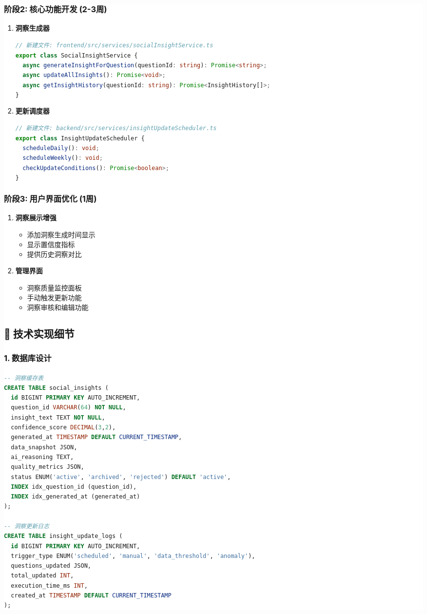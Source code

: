 ### 阶段2: 核心功能开发 (2-3周)
1. **洞察生成器**
   ```typescript
   // 新建文件: frontend/src/services/socialInsightService.ts
   export class SocialInsightService {
     async generateInsightForQuestion(questionId: string): Promise<string>;
     async updateAllInsights(): Promise<void>;
     async getInsightHistory(questionId: string): Promise<InsightHistory[]>;
   }
   ```

2. **更新调度器**
   ```typescript
   // 新建文件: backend/src/services/insightUpdateScheduler.ts
   export class InsightUpdateScheduler {
     scheduleDaily(): void;
     scheduleWeekly(): void;
     checkUpdateConditions(): Promise<boolean>;
   }
   ```

### 阶段3: 用户界面优化 (1周)
1. **洞察展示增强**
   - 添加洞察生成时间显示
   - 显示置信度指标
   - 提供历史洞察对比

2. **管理界面**
   - 洞察质量监控面板
   - 手动触发更新功能
   - 洞察审核和编辑功能

## 🔧 技术实现细节

### 1. 数据库设计
```sql
-- 洞察缓存表
CREATE TABLE social_insights (
  id BIGINT PRIMARY KEY AUTO_INCREMENT,
  question_id VARCHAR(64) NOT NULL,
  insight_text TEXT NOT NULL,
  confidence_score DECIMAL(3,2),
  generated_at TIMESTAMP DEFAULT CURRENT_TIMESTAMP,
  data_snapshot JSON,
  ai_reasoning TEXT,
  quality_metrics JSON,
  status ENUM('active', 'archived', 'rejected') DEFAULT 'active',
  INDEX idx_question_id (question_id),
  INDEX idx_generated_at (generated_at)
);

-- 洞察更新日志
CREATE TABLE insight_update_logs (
  id BIGINT PRIMARY KEY AUTO_INCREMENT,
  trigger_type ENUM('scheduled', 'manual', 'data_threshold', 'anomaly'),
  questions_updated JSON,
  total_updated INT,
  execution_time_ms INT,
  created_at TIMESTAMP DEFAULT CURRENT_TIMESTAMP
);
```
